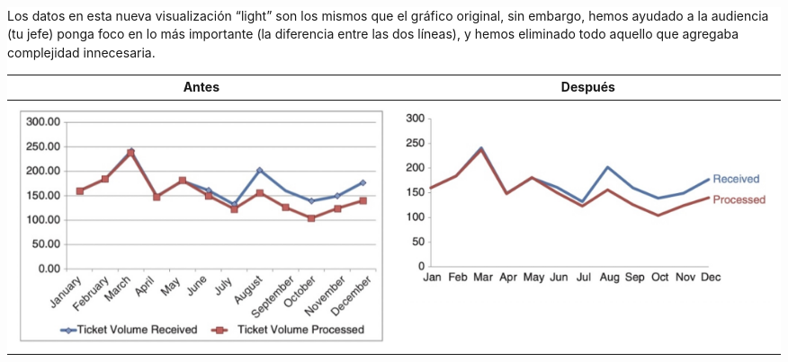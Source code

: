 Los datos en esta nueva visualización “light” son los mismos que el gráfico original, sin embargo, hemos ayudado a la audiencia (tu jefe) ponga foco en lo más importante (la diferencia entre las dos líneas), y hemos eliminado todo aquello que agregaba complejidad innecesaria.

| Antes | Después |
|---|---|
| ![](https://raw.githubusercontent.com/Laboratoria/laboratoriaplus/main/data-fluency/project-3-ecommerce/images/image70.jpg) | ![](https://raw.githubusercontent.com/Laboratoria/laboratoriaplus/main/data-fluency/project-3-ecommerce/images/image71.jpg) |
